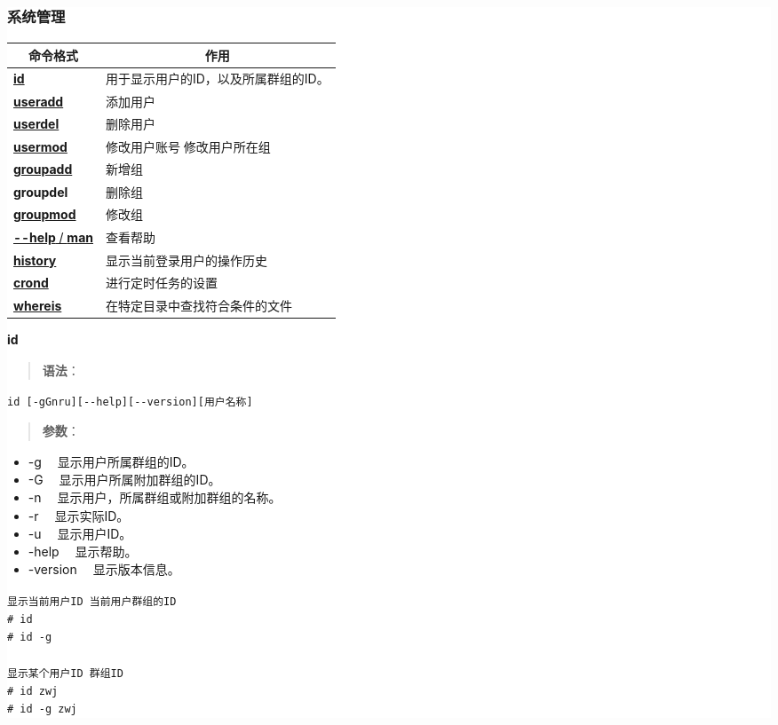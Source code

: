 



### 系统管理

| 命令格式                         | 作用                                 |
| -------------------------------- | ------------------------------------ |
| **[id](#id)**                    | 用于显示用户的ID，以及所属群组的ID。 |
| **[useradd](#useradd)**          | 添加用户                             |
| **[userdel](#userdel)**          | 删除用户                             |
| **[usermod](#usermod)**          | 修改用户账号 修改用户所在组          |
| **[groupadd](#groupadd)**        | 新增组                               |
| **groupdel**                     | 删除组                               |
| **[groupmod](#groupmod)**        | 修改组                               |
| [**--help** / **man**](#history) | 查看帮助                             |
| **[history](#history)**          | 显示当前登录用户的操作历史           |
| **[crond](#crond)**              | 进行定时任务的设置                   |
| **[whereis](#whereis)**          | 在特定目录中查找符合条件的文件       |

<span id='id'>**id**</span>

> **语法**：

```shell
id [-gGnru][--help][--version][用户名称]
```

> **参数**：

- -g 　显示用户所属群组的ID。
- -G 　显示用户所属附加群组的ID。
- -n 　显示用户，所属群组或附加群组的名称。
- -r 　显示实际ID。
- -u 　显示用户ID。
- -help 　显示帮助。
- -version 　显示版本信息。

```shell
显示当前用户ID 当前用户群组的ID
# id
# id -g

显示某个用户ID 群组ID
# id zwj
# id -g zwj
```

